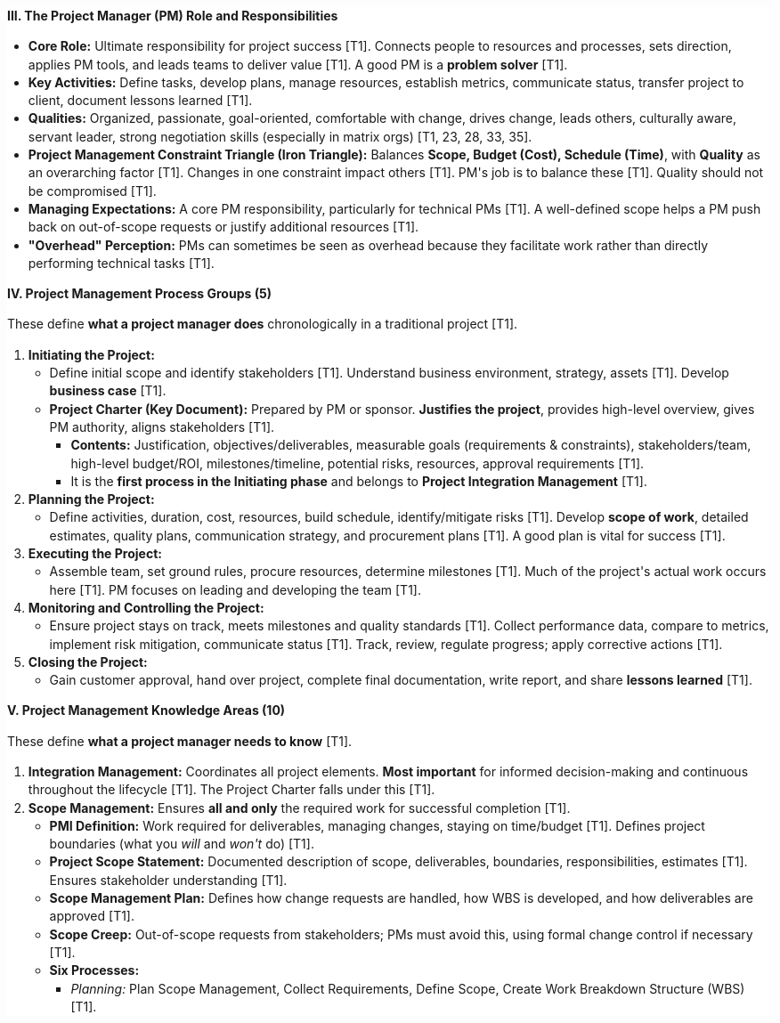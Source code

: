 **III. The Project Manager (PM) Role and Responsibilities**

- **Core Role:** Ultimate responsibility for project success [T1]. Connects people to resources and processes, sets direction, applies PM tools, and leads teams to deliver value [T1]. A good PM is a **problem solver** [T1].
- **Key Activities:** Define tasks, develop plans, manage resources, establish metrics, communicate status, transfer project to client, document lessons learned [T1].
- **Qualities:** Organized, passionate, goal-oriented, comfortable with change, drives change, leads others, culturally aware, servant leader, strong negotiation skills (especially in matrix orgs) [T1, 23, 28, 33, 35].
- **Project Management Constraint Triangle (Iron Triangle):** Balances **Scope, Budget (Cost), Schedule (Time)**, with **Quality** as an overarching factor [T1]. Changes in one constraint impact others [T1]. PM's job is to balance these [T1]. Quality should not be compromised [T1].
- **Managing Expectations:** A core PM responsibility, particularly for technical PMs [T1]. A well-defined scope helps a PM push back on out-of-scope requests or justify additional resources [T1].
- **"Overhead" Perception:** PMs can sometimes be seen as overhead because they facilitate work rather than directly performing technical tasks [T1].

**IV. Project Management Process Groups (5)**

These define **what a project manager does** chronologically in a traditional project [T1].

1.  **Initiating the Project:**
    - Define initial scope and identify stakeholders [T1]. Understand business environment, strategy, assets [T1]. Develop **business case** [T1].
    - **Project Charter (Key Document):** Prepared by PM or sponsor. **Justifies the project**, provides high-level overview, gives PM authority, aligns stakeholders [T1].
      - **Contents:** Justification, objectives/deliverables, measurable goals (requirements & constraints), stakeholders/team, high-level budget/ROI, milestones/timeline, potential risks, resources, approval requirements [T1].
      - It is the **first process in the Initiating phase** and belongs to **Project Integration Management** [T1].
2.  **Planning the Project:**
    - Define activities, duration, cost, resources, build schedule, identify/mitigate risks [T1]. Develop **scope of work**, detailed estimates, quality plans, communication strategy, and procurement plans [T1]. A good plan is vital for success [T1].
3.  **Executing the Project:**
    - Assemble team, set ground rules, procure resources, determine milestones [T1]. Much of the project's actual work occurs here [T1]. PM focuses on leading and developing the team [T1].
4.  **Monitoring and Controlling the Project:**
    - Ensure project stays on track, meets milestones and quality standards [T1]. Collect performance data, compare to metrics, implement risk mitigation, communicate status [T1]. Track, review, regulate progress; apply corrective actions [T1].
5.  **Closing the Project:**
    - Gain customer approval, hand over project, complete final documentation, write report, and share **lessons learned** [T1].

**V. Project Management Knowledge Areas (10)**

These define **what a project manager needs to know** [T1].

1.  **Integration Management:** Coordinates all project elements. **Most important** for informed decision-making and continuous throughout the lifecycle [T1]. The Project Charter falls under this [T1].
2.  **Scope Management:** Ensures **all and only** the required work for successful completion [T1].
    - **PMI Definition:** Work required for deliverables, managing changes, staying on time/budget [T1]. Defines project boundaries (what you _will_ and _won't_ do) [T1].
    - **Project Scope Statement:** Documented description of scope, deliverables, boundaries, responsibilities, estimates [T1]. Ensures stakeholder understanding [T1].
    - **Scope Management Plan:** Defines how change requests are handled, how WBS is developed, and how deliverables are approved [T1].
    - **Scope Creep:** Out-of-scope requests from stakeholders; PMs must avoid this, using formal change control if necessary [T1].
    - **Six Processes:**
      - _Planning:_ Plan Scope Management, Collect Requirements, Define Scope, Create Work Breakdown Structure (WBS) [T1].